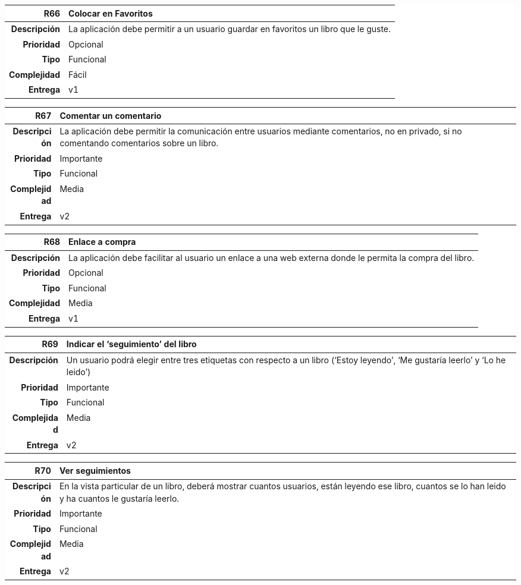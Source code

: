 
| **R66**     | **Colocar en Favoritos**         |
| --------------: | :------------------- |
| **Descripción** | La aplicación debe permitir a un usuario guardar en favoritos un libro que le guste.             |
| **Prioridad**   | Opcional           |
| **Tipo**        | Funcional                |
| **Complejidad** | Fácil         |
| **Entrega**     | v1             |


| **R67**     | **Comentar un comentario**         |
| --------------: | :------------------- |
| **Descripción** | La aplicación debe permitir la comunicación entre usuarios mediante comentarios, no en privado, si no comentando comentarios sobre un libro.             |
| **Prioridad**   | Importante           |
| **Tipo**        | Funcional                |
| **Complejidad** | Media         |
| **Entrega**     | v2             |


| **R68**     | **Enlace a compra**         |
| --------------: | :------------------- |
| **Descripción** | La aplicación debe facilitar al usuario un enlace a una web externa donde le permita la compra del libro.             |
| **Prioridad**   | Opcional           |
| **Tipo**        | Funcional                |
| **Complejidad** | Media         |
| **Entrega**     | v1             |


| **R69**     | **Indicar el ‘seguimiento’ del libro**         |
| --------------: | :------------------- |
| **Descripción** | Un usuario podrá elegir entre tres etiquetas con respecto a un libro (‘Estoy leyendo’, ‘Me gustaría leerlo’ y ‘Lo he leido’)             |
| **Prioridad**   | Importante           |
| **Tipo**        | Funcional                |
| **Complejidad** | Media         |
| **Entrega**     | v2             |


| **R70**     | **Ver seguimientos**         |
| --------------: | :------------------- |
| **Descripción** | En la vista particular de un libro, deberá mostrar cuantos usuarios, están leyendo ese libro, cuantos se lo han leido y ha cuantos le gustaría leerlo.             |
| **Prioridad**   | Importante           |
| **Tipo**        | Funcional                |
| **Complejidad** | Media         |
| **Entrega**     | v2             |
